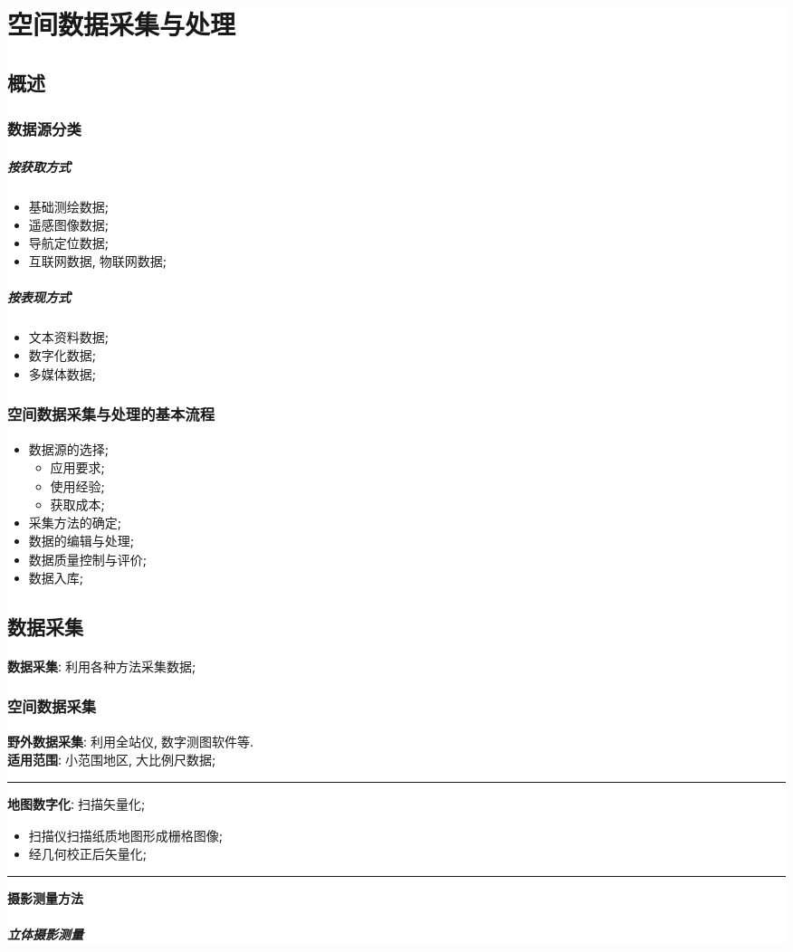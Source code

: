 # 空间数据采集与处理

## 概述

### 数据源分类

##### 按获取方式

- 基础测绘数据;
- 遥感图像数据;
- 导航定位数据;
- 互联网数据, 物联网数据;

##### 按表现方式

- 文本资料数据;
- 数字化数据;
- 多媒体数据;

### 空间数据采集与处理的基本流程

- 数据源的选择;
  - 应用要求;
  - 使用经验;
  - 获取成本;
- 采集方法的确定;
- 数据的编辑与处理;
- 数据质量控制与评价;
- 数据入库;

## 数据采集

**数据采集**: 利用各种方法采集数据;

### 空间数据采集

**野外数据采集**: 利用全站仪, 数字测图软件等.  
**适用范围**: 小范围地区, 大比例尺数据;

---

**地图数字化**: 扫描矢量化;

- 扫描仪扫描纸质地图形成栅格图像;
- 经几何校正后矢量化;

---

**摄影测量方法**

##### 立体摄影测量
